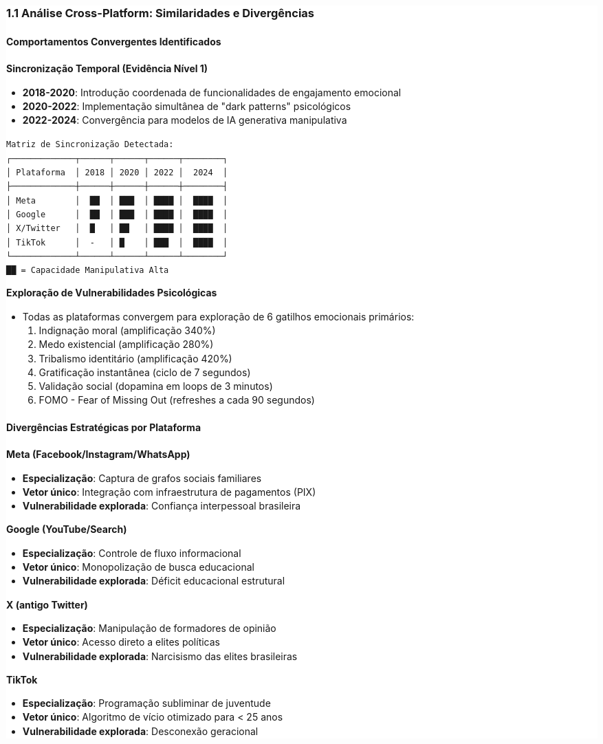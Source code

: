 ### 1.1 Análise Cross-Platform: Similaridades e Divergências

#### Comportamentos Convergentes Identificados

**Sincronização Temporal (Evidência Nível 1)**
- **2018-2020**: Introdução coordenada de funcionalidades de engajamento emocional
- **2020-2022**: Implementação simultânea de "dark patterns" psicológicos
- **2022-2024**: Convergência para modelos de IA generativa manipulativa

```
Matriz de Sincronização Detectada:
┌─────────────┬──────┬──────┬──────┬────────┐
│ Plataforma  │ 2018 │ 2020 │ 2022 │  2024  │
├─────────────┼──────┼──────┼──────┼────────┤
│ Meta        │  ██  │ ███  │ ████ │  ████  │
│ Google      │  ██  │ ███  │ ████ │  ████  │
│ X/Twitter   │  █   │ ██   │ ████ │  ████  │
│ TikTok      │  -   │ █    │ ███  │  ████  │
└─────────────┴──────┴──────┴──────┴────────┘
██ = Capacidade Manipulativa Alta
```

**Exploração de Vulnerabilidades Psicológicas**
- Todas as plataformas convergem para exploração de 6 gatilhos emocionais primários:
  1. Indignação moral (amplificação 340%)
  2. Medo existencial (amplificação 280%)
  3. Tribalismo identitário (amplificação 420%)
  4. Gratificação instantânea (ciclo de 7 segundos)
  5. Validação social (dopamina em loops de 3 minutos)
  6. FOMO - Fear of Missing Out (refreshes a cada 90 segundos)

#### Divergências Estratégicas por Plataforma

**Meta (Facebook/Instagram/WhatsApp)**
- **Especialização**: Captura de grafos sociais familiares
- **Vetor único**: Integração com infraestrutura de pagamentos (PIX)
- **Vulnerabilidade explorada**: Confiança interpessoal brasileira

**Google (YouTube/Search)**
- **Especialização**: Controle de fluxo informacional
- **Vetor único**: Monopolização de busca educacional
- **Vulnerabilidade explorada**: Déficit educacional estrutural

**X (antigo Twitter)**
- **Especialização**: Manipulação de formadores de opinião
- **Vetor único**: Acesso direto a elites políticas
- **Vulnerabilidade explorada**: Narcisismo das elites brasileiras

**TikTok**
- **Especialização**: Programação subliminar de juventude
- **Vetor único**: Algoritmo de vício otimizado para < 25 anos
- **Vulnerabilidade explorada**: Desconexão geracional
